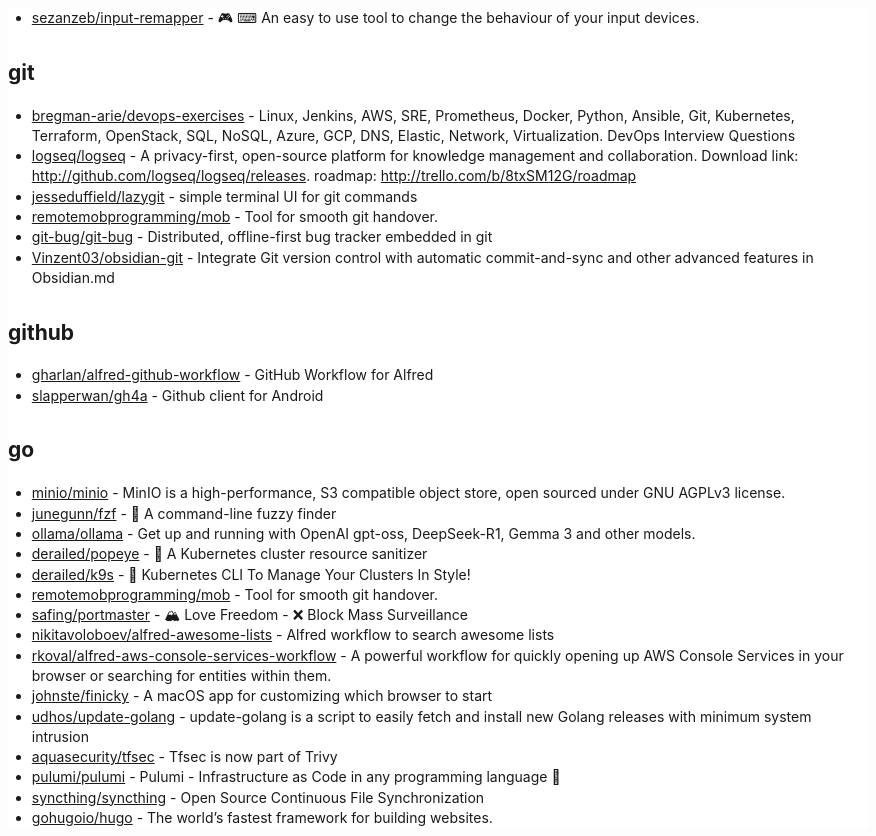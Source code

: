- [sezanzeb/input-remapper](https://github.com/sezanzeb/input-remapper) - 🎮 ⌨ An easy to use tool to change the behaviour of your input devices.

## git 

- [bregman-arie/devops-exercises](https://github.com/bregman-arie/devops-exercises) - Linux, Jenkins, AWS, SRE, Prometheus, Docker, Python, Ansible, Git, Kubernetes, Terraform, OpenStack, SQL, NoSQL, Azure, GCP, DNS, Elastic, Network, Virtualization. DevOps Interview Questions
- [logseq/logseq](https://github.com/logseq/logseq) - A privacy-first, open-source platform for knowledge management and collaboration. Download link:  http://github.com/logseq/logseq/releases. roadmap: http://trello.com/b/8txSM12G/roadmap
- [jesseduffield/lazygit](https://github.com/jesseduffield/lazygit) - simple terminal UI for git commands
- [remotemobprogramming/mob](https://github.com/remotemobprogramming/mob) - Tool for smooth git handover.
- [git-bug/git-bug](https://github.com/git-bug/git-bug) - Distributed, offline-first bug tracker embedded in git
- [Vinzent03/obsidian-git](https://github.com/Vinzent03/obsidian-git) - Integrate Git version control with automatic commit-and-sync and other advanced features in Obsidian.md

## github 

- [gharlan/alfred-github-workflow](https://github.com/gharlan/alfred-github-workflow) - GitHub Workflow for Alfred
- [slapperwan/gh4a](https://github.com/slapperwan/gh4a) - Github client for Android

## go 

- [minio/minio](https://github.com/minio/minio) - MinIO is a high-performance, S3 compatible object store, open sourced under GNU AGPLv3 license.
- [junegunn/fzf](https://github.com/junegunn/fzf) - :cherry_blossom: A command-line fuzzy finder
- [ollama/ollama](https://github.com/ollama/ollama) - Get up and running with OpenAI gpt-oss, DeepSeek-R1, Gemma 3 and other models.
- [derailed/popeye](https://github.com/derailed/popeye) - 👀 A Kubernetes cluster resource sanitizer
- [derailed/k9s](https://github.com/derailed/k9s) - 🐶 Kubernetes CLI To Manage Your Clusters In Style!
- [remotemobprogramming/mob](https://github.com/remotemobprogramming/mob) - Tool for smooth git handover.
- [safing/portmaster](https://github.com/safing/portmaster) - 🏔 Love Freedom - ❌ Block Mass Surveillance
- [nikitavoloboev/alfred-awesome-lists](https://github.com/nikitavoloboev/alfred-awesome-lists) - Alfred workflow to search awesome lists
- [rkoval/alfred-aws-console-services-workflow](https://github.com/rkoval/alfred-aws-console-services-workflow) - A powerful workflow for quickly opening up AWS Console Services in your browser or searching for entities within them.
- [johnste/finicky](https://github.com/johnste/finicky) - A macOS app for customizing which browser to start
- [udhos/update-golang](https://github.com/udhos/update-golang) - update-golang is a script to easily fetch and install new Golang releases with minimum system intrusion
- [aquasecurity/tfsec](https://github.com/aquasecurity/tfsec) - Tfsec is now part of Trivy
- [pulumi/pulumi](https://github.com/pulumi/pulumi) - Pulumi - Infrastructure as Code in any programming language 🚀
- [syncthing/syncthing](https://github.com/syncthing/syncthing) - Open Source Continuous File Synchronization
- [gohugoio/hugo](https://github.com/gohugoio/hugo) - The world’s fastest framework for building websites.
